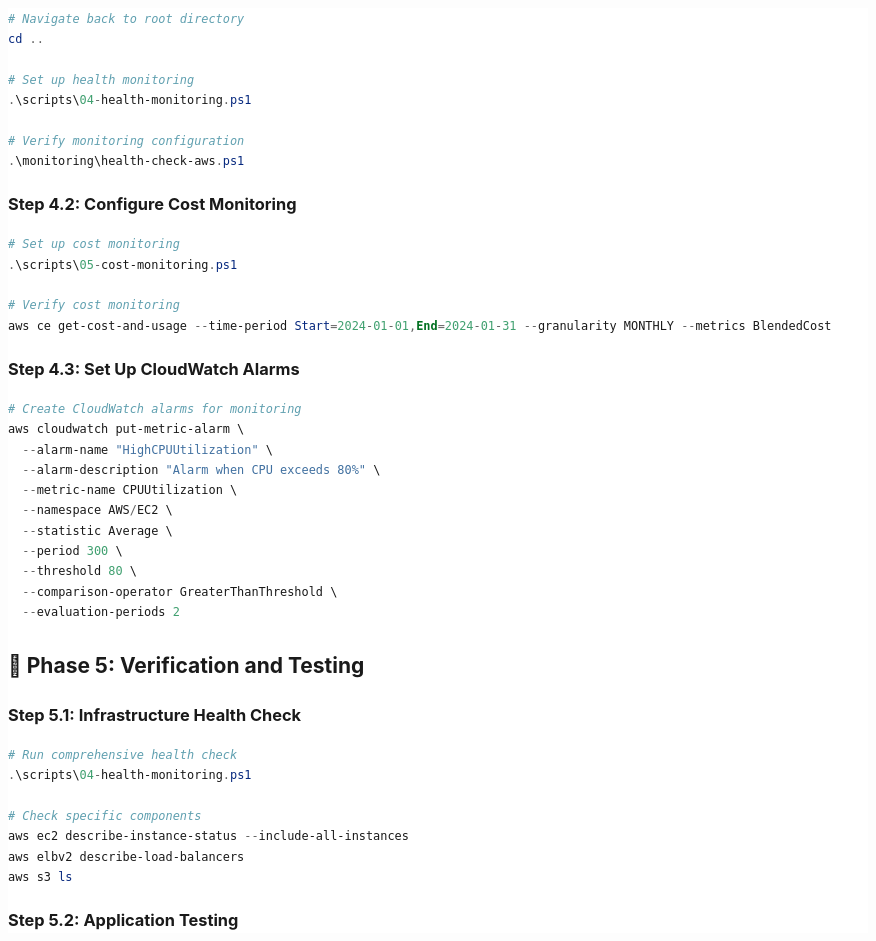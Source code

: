 ```powershell
# Navigate back to root directory
cd ..

# Set up health monitoring
.\scripts\04-health-monitoring.ps1

# Verify monitoring configuration
.\monitoring\health-check-aws.ps1
```

### Step 4.2: Configure Cost Monitoring

```powershell
# Set up cost monitoring
.\scripts\05-cost-monitoring.ps1

# Verify cost monitoring
aws ce get-cost-and-usage --time-period Start=2024-01-01,End=2024-01-31 --granularity MONTHLY --metrics BlendedCost
```

### Step 4.3: Set Up CloudWatch Alarms

```powershell
# Create CloudWatch alarms for monitoring
aws cloudwatch put-metric-alarm \
  --alarm-name "HighCPUUtilization" \
  --alarm-description "Alarm when CPU exceeds 80%" \
  --metric-name CPUUtilization \
  --namespace AWS/EC2 \
  --statistic Average \
  --period 300 \
  --threshold 80 \
  --comparison-operator GreaterThanThreshold \
  --evaluation-periods 2
```

## 🧪 Phase 5: Verification and Testing

### Step 5.1: Infrastructure Health Check

```powershell
# Run comprehensive health check
.\scripts\04-health-monitoring.ps1

# Check specific components
aws ec2 describe-instance-status --include-all-instances
aws elbv2 describe-load-balancers
aws s3 ls
```

### Step 5.2: Application Testing
